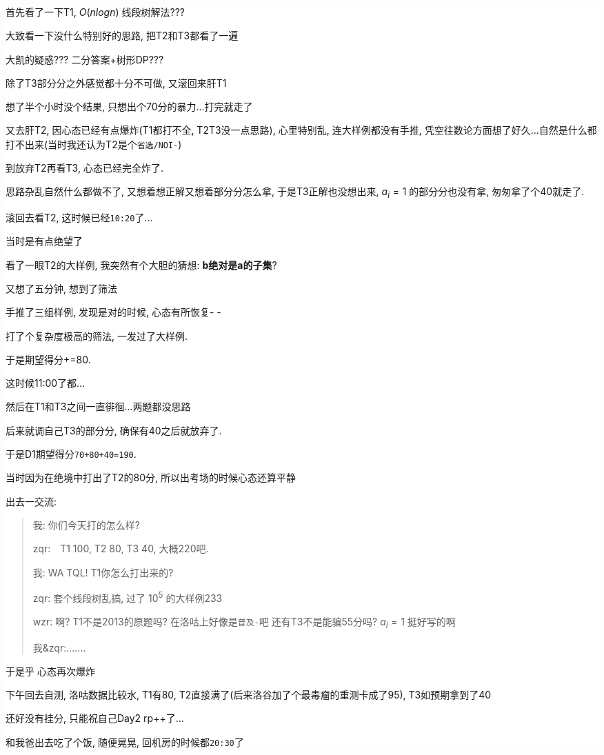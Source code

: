 首先看了一下T1, $O(nlogn)$ 线段树解法???

大致看一下没什么特别好的思路, 把T2和T3都看了一遍

大凯的疑惑??? 二分答案+树形DP???

除了T3部分分之外感觉都十分不可做, 又滚回来肝T1

想了半个小时没个结果, 只想出个70分的暴力...打完就走了

又去肝T2, 因心态已经有点爆炸(T1都打不全, T2T3没一点思路), 心里特别乱, 连大样例都没有手推, 凭空往数论方面想了好久...自然是什么都打不出来(当时我还认为T2是个`省选/NOI-`)

到放弃T2再看T3, 心态已经完全炸了.

思路杂乱自然什么都做不了, 又想着想正解又想着部分分怎么拿, 于是T3正解也没想出来, $a_i=1$ 的部分分也没有拿, 匆匆拿了个40就走了.

滚回去看T2, 这时候已经`10:20`了...

当时是有点绝望了

看了一眼T2的大样例, 我突然有个大胆的猜想: **b绝对是a的子集**?

又想了五分钟, 想到了筛法

手推了三组样例, 发现是对的时候, 心态有所恢复- -

打了个复杂度极高的筛法, 一发过了大样例.

于是期望得分+=80.

这时候11:00了都...

然后在T1和T3之间一直徘徊...两题都没思路

后来就调自己T3的部分分, 确保有40之后就放弃了.

于是D1期望得分`70+80+40=190`.

当时因为在绝境中打出了T2的80分, 所以出考场的时候心态还算平静

出去一交流:

> 我: 你们今天打的怎么样?
>
> zqr:　T1 100, T2 80, T3 40, 大概220吧.
>
> 我: WA TQL! T1你怎么打出来的?
>
> zqr: 套个线段树乱搞, 过了 $10^5$ 的大样例233
>
> wzr: 啊? T1不是2013的原题吗? 在洛咕上好像是`普及-`吧 还有T3不是能骗55分吗? $a_i=1$ 挺好写的啊
>
> 我&zqr:.......

于是乎 心态再次爆炸

下午回去自测, 洛咕数据比较水, T1有80, T2直接满了(后来洛谷加了个最毒瘤的重测卡成了95), T3如预期拿到了40

还好没有挂分, 只能祝自己Day2 rp++了...

和我爸出去吃了个饭, 随便晃晃, 回机房的时候都`20:30`了
